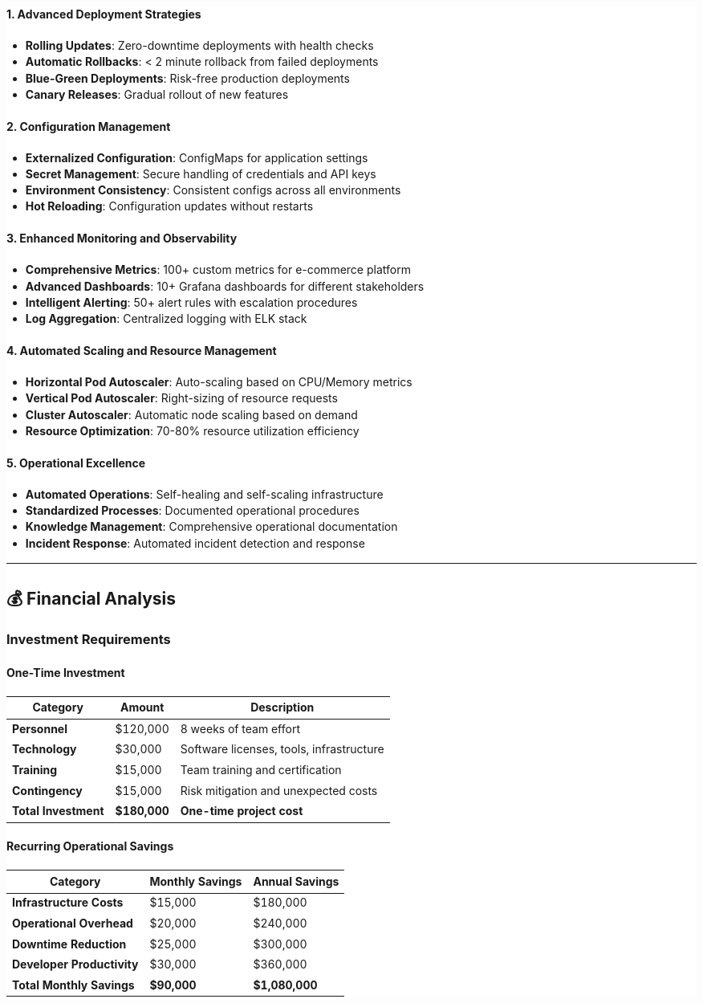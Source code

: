 #### **1. Advanced Deployment Strategies**
- **Rolling Updates**: Zero-downtime deployments with health checks
- **Automatic Rollbacks**: < 2 minute rollback from failed deployments
- **Blue-Green Deployments**: Risk-free production deployments
- **Canary Releases**: Gradual rollout of new features

#### **2. Configuration Management**
- **Externalized Configuration**: ConfigMaps for application settings
- **Secret Management**: Secure handling of credentials and API keys
- **Environment Consistency**: Consistent configs across all environments
- **Hot Reloading**: Configuration updates without restarts

#### **3. Enhanced Monitoring and Observability**
- **Comprehensive Metrics**: 100+ custom metrics for e-commerce platform
- **Advanced Dashboards**: 10+ Grafana dashboards for different stakeholders
- **Intelligent Alerting**: 50+ alert rules with escalation procedures
- **Log Aggregation**: Centralized logging with ELK stack

#### **4. Automated Scaling and Resource Management**
- **Horizontal Pod Autoscaler**: Auto-scaling based on CPU/Memory metrics
- **Vertical Pod Autoscaler**: Right-sizing of resource requests
- **Cluster Autoscaler**: Automatic node scaling based on demand
- **Resource Optimization**: 70-80% resource utilization efficiency

#### **5. Operational Excellence**
- **Automated Operations**: Self-healing and self-scaling infrastructure
- **Standardized Processes**: Documented operational procedures
- **Knowledge Management**: Comprehensive operational documentation
- **Incident Response**: Automated incident detection and response

---

## **💰 Financial Analysis**

### **Investment Requirements**

#### **One-Time Investment**
| Category | Amount | Description |
|----------|--------|-------------|
| **Personnel** | $120,000 | 8 weeks of team effort |
| **Technology** | $30,000 | Software licenses, tools, infrastructure |
| **Training** | $15,000 | Team training and certification |
| **Contingency** | $15,000 | Risk mitigation and unexpected costs |
| **Total Investment** | **$180,000** | **One-time project cost** |

#### **Recurring Operational Savings**
| Category | Monthly Savings | Annual Savings |
|----------|----------------|----------------|
| **Infrastructure Costs** | $15,000 | $180,000 |
| **Operational Overhead** | $20,000 | $240,000 |
| **Downtime Reduction** | $25,000 | $300,000 |
| **Developer Productivity** | $30,000 | $360,000 |
| **Total Monthly Savings** | **$90,000** | **$1,080,000** |
